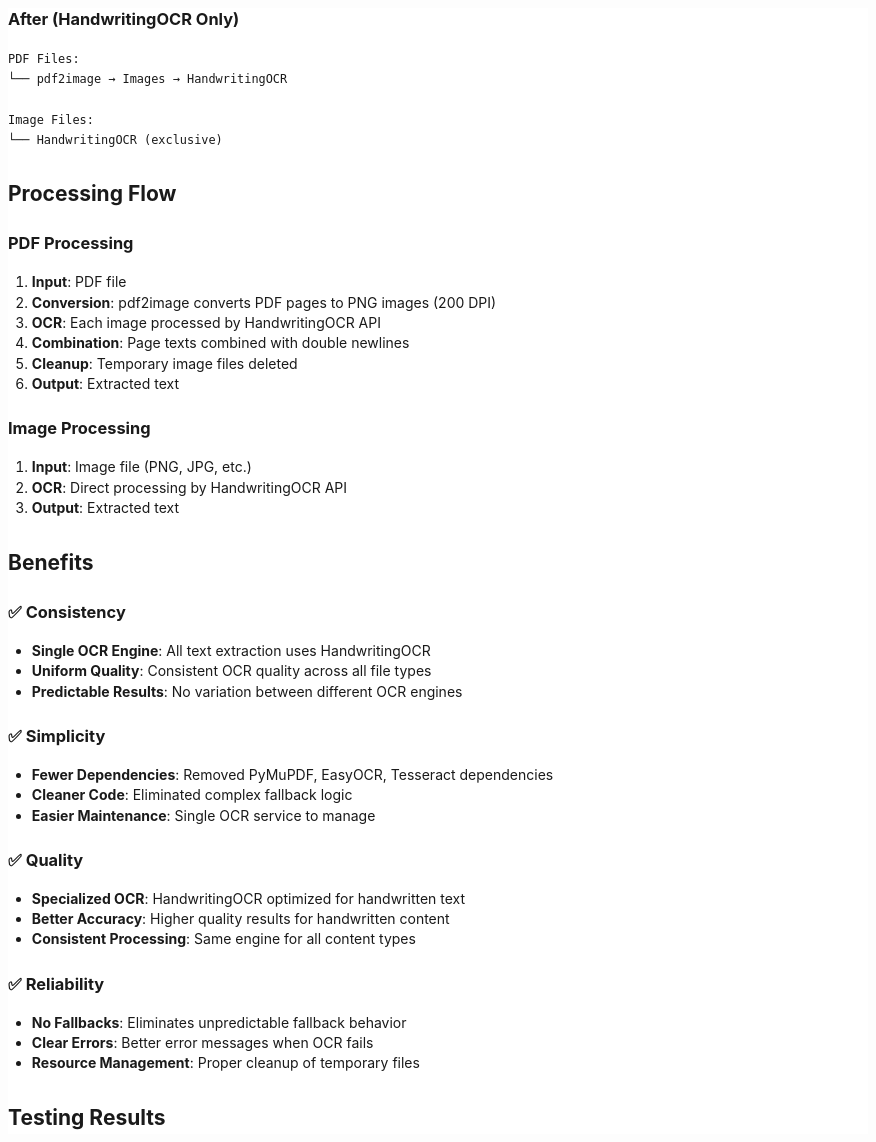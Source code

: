 ### After (HandwritingOCR Only)
```
PDF Files:
└── pdf2image → Images → HandwritingOCR

Image Files:
└── HandwritingOCR (exclusive)
```

## Processing Flow

### PDF Processing
1. **Input**: PDF file
2. **Conversion**: pdf2image converts PDF pages to PNG images (200 DPI)
3. **OCR**: Each image processed by HandwritingOCR API
4. **Combination**: Page texts combined with double newlines
5. **Cleanup**: Temporary image files deleted
6. **Output**: Extracted text

### Image Processing
1. **Input**: Image file (PNG, JPG, etc.)
2. **OCR**: Direct processing by HandwritingOCR API
3. **Output**: Extracted text

## Benefits

### ✅ Consistency
- **Single OCR Engine**: All text extraction uses HandwritingOCR
- **Uniform Quality**: Consistent OCR quality across all file types
- **Predictable Results**: No variation between different OCR engines

### ✅ Simplicity
- **Fewer Dependencies**: Removed PyMuPDF, EasyOCR, Tesseract dependencies
- **Cleaner Code**: Eliminated complex fallback logic
- **Easier Maintenance**: Single OCR service to manage

### ✅ Quality
- **Specialized OCR**: HandwritingOCR optimized for handwritten text
- **Better Accuracy**: Higher quality results for handwritten content
- **Consistent Processing**: Same engine for all content types

### ✅ Reliability
- **No Fallbacks**: Eliminates unpredictable fallback behavior
- **Clear Errors**: Better error messages when OCR fails
- **Resource Management**: Proper cleanup of temporary files

## Testing Results
